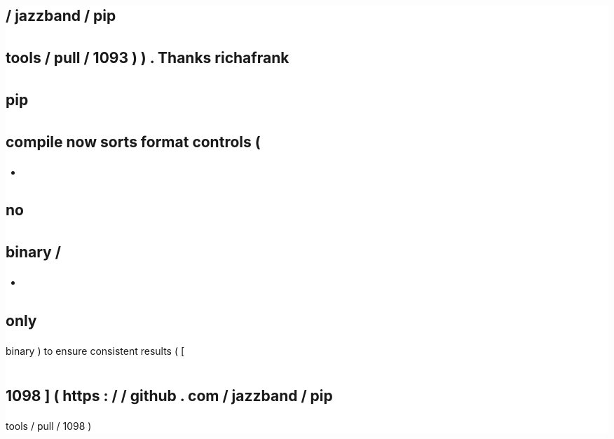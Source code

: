 /
jazzband
/
pip
-
tools
/
pull
/
1093
)
)
.
Thanks
richafrank
-
pip
-
compile
now
sorts
format
controls
(
-
-
no
-
binary
/
-
-
only
-
binary
)
to
ensure
consistent
results
(
[
#
1098
]
(
https
:
/
/
github
.
com
/
jazzband
/
pip
-
tools
/
pull
/
1098
)
